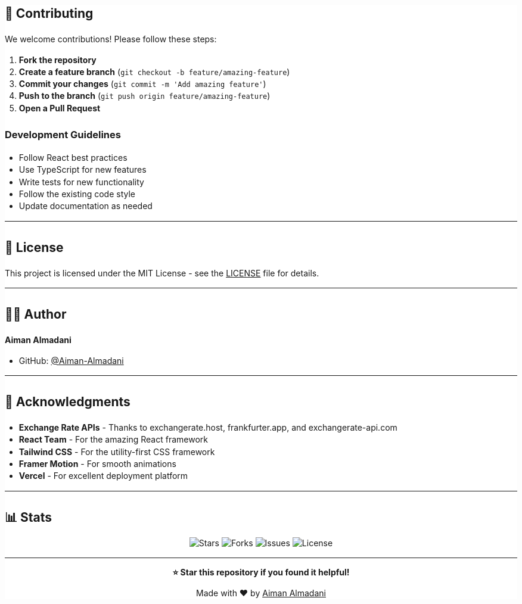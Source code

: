
## 🤝 Contributing

We welcome contributions! Please follow these steps:

1. **Fork the repository**
2. **Create a feature branch** (`git checkout -b feature/amazing-feature`)
3. **Commit your changes** (`git commit -m 'Add amazing feature'`)
4. **Push to the branch** (`git push origin feature/amazing-feature`)
5. **Open a Pull Request**

### Development Guidelines
- Follow React best practices
- Use TypeScript for new features
- Write tests for new functionality
- Follow the existing code style
- Update documentation as needed

---

## 📝 License

This project is licensed under the MIT License - see the [LICENSE](LICENSE) file for details.

---

## 👨‍💻 Author

**Aiman Almadani**
- GitHub: [@Aiman-Almadani](https://github.com/Aiman-Almadani)

---

## 🙏 Acknowledgments

- **Exchange Rate APIs** - Thanks to exchangerate.host, frankfurter.app, and exchangerate-api.com
- **React Team** - For the amazing React framework
- **Tailwind CSS** - For the utility-first CSS framework
- **Framer Motion** - For smooth animations
- **Vercel** - For excellent deployment platform

---

## 📊 Stats

<div align="center">
  <img src="https://img.shields.io/github/stars/Aiman-Almadani/ccurrency?style=for-the-badge" alt="Stars" />
  <img src="https://img.shields.io/github/forks/Aiman-Almadani/ccurrency?style=for-the-badge" alt="Forks" />
  <img src="https://img.shields.io/github/issues/Aiman-Almadani/ccurrency?style=for-the-badge" alt="Issues" />
  <img src="https://img.shields.io/github/license/Aiman-Almadani/ccurrency?style=for-the-badge" alt="License" />
</div>

---

<div align="center">
  <p>
    <strong>⭐ Star this repository if you found it helpful!</strong>
  </p>
  <p>
    Made with ❤️ by <a href="https://github.com/Aiman-Almadani">Aiman Almadani</a>
  </p>
</div>
